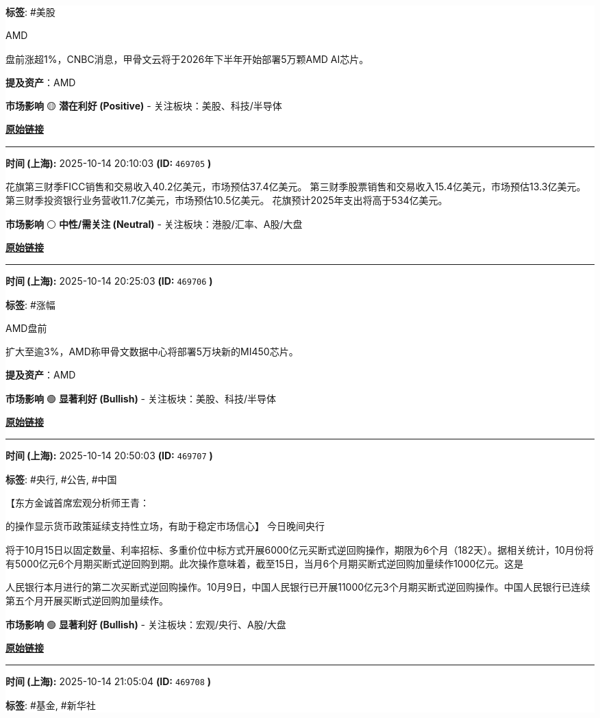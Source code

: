 **标签**: #美股

AMD

盘前涨超1%，CNBC消息，甲骨文云将于2026年下半年开始部署5万颗AMD AI芯片。

**提及资产**：AMD

**市场影响** 🟡 **潜在利好 (Positive)** - 关注板块：美股、科技/半导体

**[原始链接](https://t.me/FinanceNewsDaily/469704)**

---
**时间 (上海):** 2025-10-14 20:10:03 **(ID:** `469705` **)**

花旗第三财季FICC销售和交易收入40.2亿美元，市场预估37.4亿美元。
第三财季股票销售和交易收入15.4亿美元，市场预估13.3亿美元。
第三财季投资银行业务营收11.7亿美元，市场预估10.5亿美元。
花旗预计2025年支出将高于534亿美元。

**市场影响** ⚪ **中性/需关注 (Neutral)** - 关注板块：港股/汇率、A股/大盘

**[原始链接](https://t.me/FinanceNewsDaily/469705)**

---
**时间 (上海):** 2025-10-14 20:25:03 **(ID:** `469706` **)**

**标签**: #涨幅

AMD盘前

扩大至逾3%，AMD称甲骨文数据中心将部署5万块新的MI450芯片。

**提及资产**：AMD

**市场影响** 🟢 **显著利好 (Bullish)** - 关注板块：美股、科技/半导体

**[原始链接](https://t.me/FinanceNewsDaily/469706)**

---
**时间 (上海):** 2025-10-14 20:50:03 **(ID:** `469707` **)**

**标签**: #央行, #公告, #中国

【东方金诚首席宏观分析师王青：

的操作显示货币政策延续支持性立场，有助于稳定市场信心】
今日晚间央行

将于10月15日以固定数量、利率招标、多重价位中标方式开展6000亿元买断式逆回购操作，期限为6个月（182天）。据相关统计，10月份将有5000亿元6个月期买断式逆回购到期。此次操作意味着，截至15日，当月6个月期买断式逆回购加量续作1000亿元。这是

人民银行本月进行的第二次买断式逆回购操作。10月9日，中国人民银行已开展11000亿元3个月期买断式逆回购操作。中国人民银行已连续第五个月开展买断式逆回购加量续作。

**市场影响** 🟢 **显著利好 (Bullish)** - 关注板块：宏观/央行、A股/大盘

**[原始链接](https://t.me/FinanceNewsDaily/469707)**

---
**时间 (上海):** 2025-10-14 21:05:04 **(ID:** `469708` **)**

**标签**: #基金, #新华社
